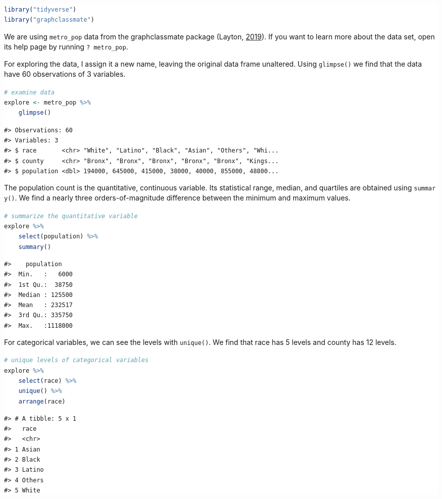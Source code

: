 ``` r
library("tidyverse")
library("graphclassmate")
```

We are using `metro_pop` data from the graphclassmate package (Layton,
[2019](#ref-Layton:2019:graphclassmate)). If you want to learn more
about the data set, open its help page by running `? metro_pop`.

For exploring the data, I assign it a new name, leaving the original
data frame unaltered. Using `glimpse()` we find that the data have 60
observations of 3 variables.

``` r
# examine data 
explore <- metro_pop %>% 
    glimpse()
```

    #> Observations: 60
    #> Variables: 3
    #> $ race       <chr> "White", "Latino", "Black", "Asian", "Others", "Whi...
    #> $ county     <chr> "Bronx", "Bronx", "Bronx", "Bronx", "Bronx", "Kings...
    #> $ population <dbl> 194000, 645000, 415000, 38000, 40000, 855000, 48800...

The population count is the quantitative, continuous variable. Its
statistical range, median, and quartiles are obtained using `summary()`.
We find a nearly three orders-of-magnitude difference between the
minimum and maximum values.

``` r
# summarize the quantitative variable 
explore %>% 
    select(population) %>% 
    summary()
```

    #>    population     
    #>  Min.   :   6000  
    #>  1st Qu.:  38750  
    #>  Median : 125500  
    #>  Mean   : 232517  
    #>  3rd Qu.: 335750  
    #>  Max.   :1118000

For categorical variables, we can see the levels with `unique()`. We
find that race has 5 levels and county has 12 levels.

``` r
# unique levels of categorical variables 
explore %>% 
    select(race) %>%
    unique() %>% 
    arrange(race)
```

    #> # A tibble: 5 x 1
    #>   race  
    #>   <chr> 
    #> 1 Asian 
    #> 2 Black 
    #> 3 Latino
    #> 4 Others
    #> 5 White
